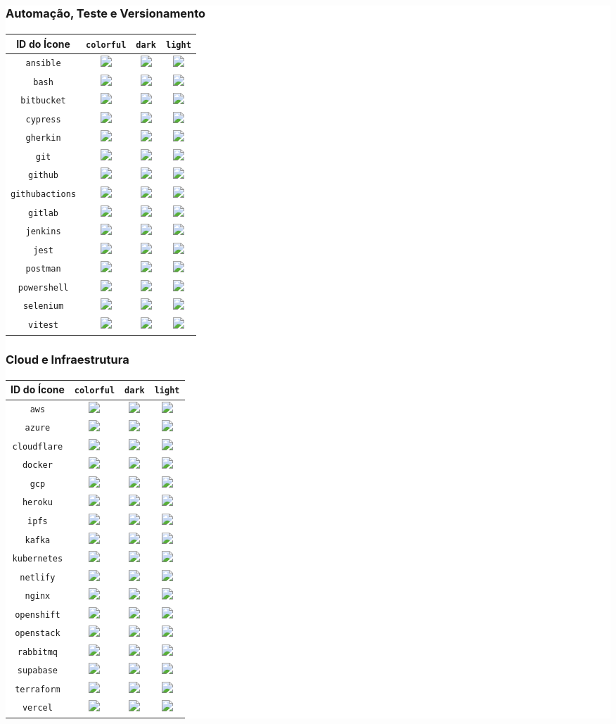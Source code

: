 
### Automação, Teste e Versionamento
| ID do Ícone | `colorful` | `dark` | `light` |
| :---------: | :-----: | :--: | :---: |
| `ansible` | <img src="./icons/Ansible.svg" width="48"> | <img src="./icons/Ansible-Dark.svg" width="48"> | <img src="./icons/Ansible-Light.svg" width="48"> |
| `bash` | <img src="./icons/Bash.svg" width="48"> | <img src="./icons/Bash-Dark.svg" width="48"> | <img src="./icons/Bash-Light.svg" width="48"> |
| `bitbucket` | <img src="./icons/BitBucket.svg" width="48"> | <img src="./icons/BitBucket-Dark.svg" width="48"> | <img src="./icons/BitBucket-Light.svg" width="48"> |
| `cypress` | <img src="./icons/Cypress.svg" width="48"> | <img src="./icons/Cypress-Dark.svg" width="48"> | <img src="./icons/Cypress-Light.svg" width="48"> |
| `gherkin` | <img src="./icons/Gherkin.svg" width="48"> | <img src="./icons/Gherkin-Dark.svg" width="48"> | <img src="./icons/Gherkin-Light.svg" width="48"> |
| `git` | <img src="./icons/Git.svg" width="48"> | <img src="./icons/Git-Dark.svg" width="48"> | <img src="./icons/Git-Light.svg" width="48"> |
| `github` | <img src="./icons/Github.svg" width="48"> | <img src="./icons/Github-Dark.svg" width="48"> | <img src="./icons/Github-Light.svg" width="48"> |
| `githubactions` | <img src="./icons/GithubActions.svg" width="48"> | <img src="./icons/GithubActions-Dark.svg" width="48"> | <img src="./icons/GithubActions-Light.svg" width="48"> |
| `gitlab` | <img src="./icons/GitLab.svg" width="48"> | <img src="./icons/GitLab-Dark.svg" width="48"> | <img src="./icons/GitLab-Light.svg" width="48"> |
| `jenkins` | <img src="./icons/Jenkins.svg" width="48"> | <img src="./icons/Jenkins-Dark.svg" width="48"> | <img src="./icons/Jenkins-Light.svg" width="48"> |
| `jest` | <img src="./icons/Jest.svg" width="48"> | <img src="./icons/Jest-Dark.svg" width="48"> | <img src="./icons/Jest-Light.svg" width="48"> |
| `postman` | <img src="./icons/Postman.svg" width="48"> | <img src="./icons/Postman-Dark.svg" width="48"> | <img src="./icons/Postman-Light.svg" width="48"> |
| `powershell` | <img src="./icons/Powershell.svg" width="48"> | <img src="./icons/Powershell-Dark.svg" width="48"> | <img src="./icons/Powershell-Light.svg" width="48"> |
| `selenium` | <img src="./icons/Selenium.svg" width="48"> | <img src="./icons/Selenium-Dark.svg" width="48"> | <img src="./icons/Selenium-Light.svg" width="48"> |
| `vitest` | <img src="./icons/Vitest.svg" width="48"> | <img src="./icons/Vitest-Dark.svg" width="48"> | <img src="./icons/Vitest-Light.svg" width="48"> |

### Cloud e Infraestrutura
| ID do Ícone | `colorful` | `dark` | `light` |
| :---------: | :-----: | :--: | :---: |
| `aws` | <img src="./icons/AWS.svg" width="50"> | <img src="./icons/AWS-Dark.svg" width="50"> | <img src="./icons/AWS-Light.svg" width="50"> |
| `azure` | <img src="./icons/Azure.svg" width="50"> | <img src="./icons/Azure-Dark.svg" width="50"> | <img src="./icons/Azure-Light.svg" width="50"> |
| `cloudflare` | <img src="./icons/Cloudflare.svg" width="50"> | <img src="./icons/Cloudflare-Dark.svg" width="50"> | <img src="./icons/Cloudflare-Light.svg" width="50"> |
| `docker` | <img src="./icons/Docker.svg" width="50"> | <img src="./icons/Docker-Dark.svg" width="50"> | <img src="./icons/Docker-Light.svg" width="50"> |
| `gcp` | <img src="./icons/GCP.svg" width="50"> | <img src="./icons/GCP-Dark.svg" width="50"> | <img src="./icons/GCP-Light.svg" width="50"> |
| `heroku` | <img src="./icons/Heroku.svg" width="50"> | <img src="./icons/Heroku-Dark.svg" width="50"> | <img src="./icons/Heroku-Light.svg" width="50"> |
| `ipfs` | <img src="./icons/IPFS.svg" width="50"> | <img src="./icons/IPFS-Dark.svg" width="50"> | <img src="./icons/IPFS-Light.svg" width="50"> |
| `kafka` | <img src="./icons/Kafka.svg" width="50"> | <img src="./icons/Kafka-Dark.svg" width="50"> | <img src="./icons/Kafka-Light.svg" width="50"> |
| `kubernetes` | <img src="./icons/Kubernetes.svg" width="50"> | <img src="./icons/Kubernetes-Dark.svg" width="50"> | <img src="./icons/Kubernetes-Light.svg" width="50"> |
| `netlify` | <img src="./icons/Netlify.svg" width="50"> | <img src="./icons/Netlify-Dark.svg" width="50"> | <img src="./icons/Netlify-Light.svg" width="50"> |
| `nginx` | <img src="./icons/Nginx.svg" width="50"> | <img src="./icons/Nginx-Dark.svg" width="50"> | <img src="./icons/Nginx-Light.svg" width="50"> |
| `openshift` | <img src="./icons/OpenShift.svg" width="50"> | <img src="./icons/OpenShift-Dark.svg" width="50"> | <img src="./icons/OpenShift-Light.svg" width="50"> |
| `openstack` | <img src="./icons/OpenStack.svg" width="50"> | <img src="./icons/OpenStack-Dark.svg" width="50"> | <img src="./icons/OpenStack-Light.svg" width="50"> |
| `rabbitmq` | <img src="./icons/RabbitMQ.svg" width="50"> | <img src="./icons/RabbitMQ-Dark.svg" width="50"> | <img src="./icons/RabbitMQ-Light.svg" width="50"> |
| `supabase` | <img src="./icons/Supabase.svg" width="50"> | <img src="./icons/Supabase-Dark.svg" width="50"> | <img src="./icons/Supabase-Light.svg" width="50"> |
| `terraform` | <img src="./icons/Terraform.svg" width="50"> | <img src="./icons/Terraform-Dark.svg" width="50"> | <img src="./icons/Terraform-Light.svg" width="50"> |
| `vercel` | <img src="./icons/Vercel.svg" width="50"> | <img src="./icons/Vercel-Dark.svg" width="50"> | <img src="./icons/Vercel-Light.svg" width="50"> |